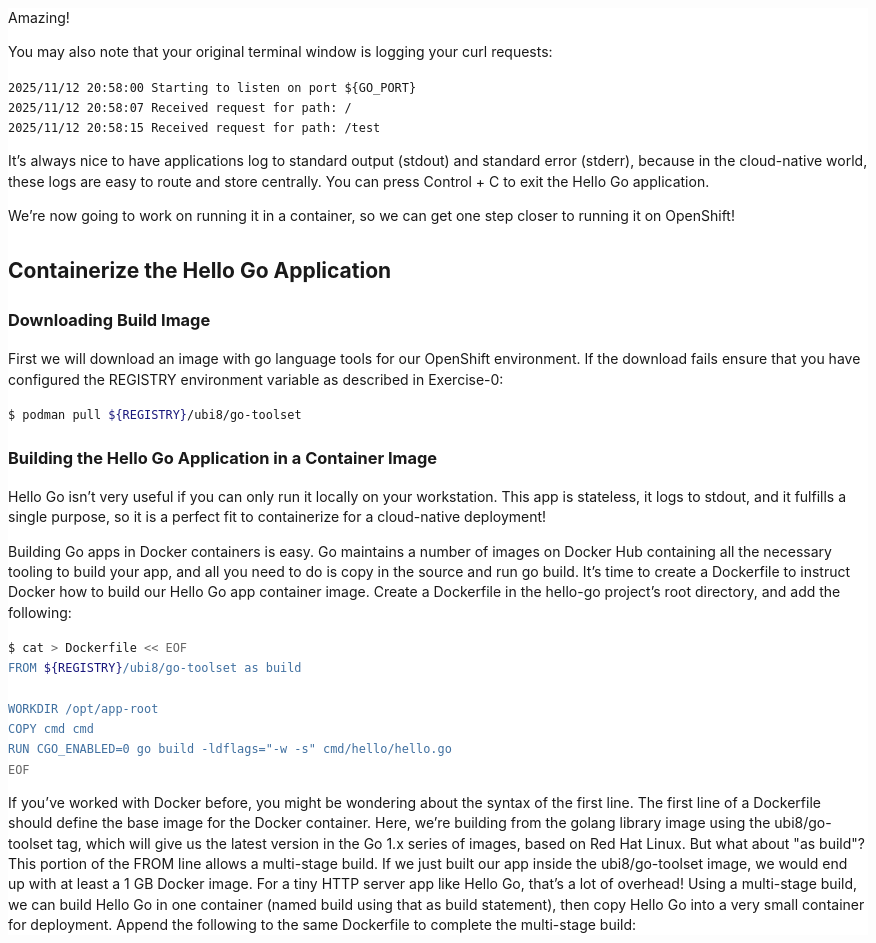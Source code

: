 Amazing! 

You may also note that your original terminal window is logging your curl requests:
```
2025/11/12 20:58:00 Starting to listen on port ${GO_PORT}
2025/11/12 20:58:07 Received request for path: /
2025/11/12 20:58:15 Received request for path: /test
```

It’s always nice to have applications log to standard output (stdout) and standard error (stderr), because in the cloud-native world, these logs are easy to route and store centrally. You can press Control + C to exit the Hello Go application.

We’re now going to work on running it in a container, so we can get one step closer to running it on OpenShift!

## Containerize the Hello Go Application

### Downloading Build Image
First we will download an image with go language tools for our OpenShift environment. If the download fails ensure that you have configured the REGISTRY environment variable as described in Exercise-0:

```bash
$ podman pull ${REGISTRY}/ubi8/go-toolset
```


### Building the Hello Go Application in a Container Image
Hello Go isn’t very useful if you can only run it locally on your workstation. This app is stateless, it logs to stdout, and it fulfills a single purpose, so it is a perfect fit to containerize for a cloud-native deployment!

Building Go apps in Docker containers is easy. Go maintains a number of images on Docker Hub containing all the necessary tooling to build your app, and all you need to do is copy in the source and run go build.
It’s time to create a Dockerfile to instruct Docker how to build our Hello Go app container image.
Create a Dockerfile in the hello-go project’s root directory, and add the following:
```bash
$ cat > Dockerfile << EOF
FROM ${REGISTRY}/ubi8/go-toolset as build

WORKDIR /opt/app-root
COPY cmd cmd
RUN CGO_ENABLED=0 go build -ldflags="-w -s" cmd/hello/hello.go
EOF
```

If you’ve worked with Docker before, you might be wondering about the syntax of the first line.
The first line of a Dockerfile should define the base image for the Docker container. Here, we’re building from the golang library image using the ubi8/go-toolset  tag, which will give us the latest version in the Go 1.x series of images, based on Red Hat Linux. But what about "as build"? This portion of the FROM line allows a multi-stage build. If we just built our app inside the ubi8/go-toolset  image, we would end up with at least a 1 GB Docker image. For a tiny HTTP server app like Hello Go, that’s a lot of overhead!
Using a multi-stage build, we can build Hello Go in one container (named build using that as build statement), then copy Hello Go into a very small container for deployment.
Append the following to the same Dockerfile to complete the multi-stage build:
